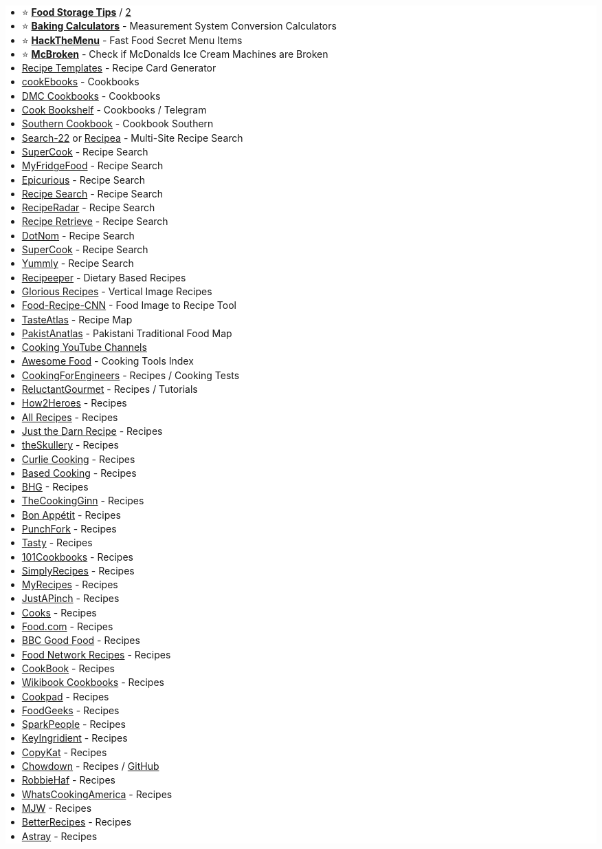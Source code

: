 * ⭐ **[Food Storage Tips](https://i.redd.it/qmcas4yuc2w81.png)** / [2](https://i.ibb.co/SKq3GT7/ca6f633c898b.png)
* ⭐ **[Baking Calculators](https://bakingcalculators.com/)** - Measurement System Conversion Calculators
* ⭐ **[HackTheMenu](http://hackthemenu.com/)** - Fast Food Secret Menu Items
* ⭐ **[McBroken](https://mcbroken.com/)** - Check if McDonalds Ice Cream Machines are Broken
* [Recipe Templates](https://wasabee.app/recipe-templates) - Recipe Card Generator
* [cookEbooks](http://cookebooks.info/) - Cookbooks
* [DMC Cookbooks](https://archive.lib.msu.edu/DMC/cookbooks/) - Cookbooks
* [Cook Bookshelf](https://t.me/cook_bookshelf) - Cookbooks / Telegram
* [Southern Cookbook](https://archive.org/details/southerncookbook00lustrich/) - Cookbook Southern
* [Search-22](https://search-22.com/recipe-search-tools) or [Recipea](https://recipea.co/) - Multi-Site Recipe Search
* [SuperCook](https://www.supercook.com/) - Recipe Search
* [MyFridgeFood](https://www.myfridgefood.com/) - Recipe Search
* [Epicurious](https://www.epicurious.com/) - Recipe Search
* [Recipe Search](https://recipe-search.typesense.org/) - Recipe Search
* [RecipeRadar](https://www.reciperadar.com/) - Recipe Search
* [Recipe Retrieve](https://reciperetrieve.com/) - Recipe Search
* [DotNom](http://www.dotnom.com/) - Recipe Search
* [SuperCook](https://supercook.com/) - Recipe Search
* [Yummly](https://www.yummly.com/) - Recipe Search
* [Recipeeper](https://www.recipeeper.com/) - Dietary Based Recipes
* [Glorious Recipes](https://ck.booru.org/) - Vertical Image Recipes
* [Food-Recipe-CNN](https://github.com/Murgio/Food-Recipe-CNN) - Food Image to Recipe Tool
* [TasteAtlas](https://www.tasteatlas.com/) - Recipe Map
* [PakistAnatlas](https://pakistanatlas.com/) - Pakistani Traditional Food Map
* [Cooking YouTube Channels](https://www.reddit.com/r/FREEMEDIAHECKYEAH/wiki/storage#wiki_cooking_youtube_channels)
* [Awesome Food](https://github.com/jzarca01/awesome-food) - Cooking Tools Index
* [CookingForEngineers](http://www.cookingforengineers.com/) - Recipes / Cooking Tests
* [ReluctantGourmet](https://www.reluctantgourmet.com/) - Recipes / Tutorials
* [How2Heroes](http://how2heroes.com/) - Recipes
* [All Recipes](https://www.allrecipes.com/) - Recipes
* [Just the Darn Recipe](https://justthedarnrecipe.com/) - Recipes
* [theSkullery](https://theskullery.net/) - Recipes
* [Curlie Cooking](https://curlie.org/en/Home/Cooking/) - Recipes 
* [Based Cooking](https://based.cooking/) - Recipes
* [BHG](https://www.bhg.com/recipes/) - Recipes
* [TheCookingGinn](http://www.thecookinginn.com/) - Recipes
* [Bon Appétit](https://www.bonappetit.com/) - Recipes
* [PunchFork](https://www.punchfork.com/) - Recipes
* [Tasty](https://tasty.co/) - Recipes
* [101Cookbooks](https://www.101cookbooks.com/) - Recipes
* [SimplyRecipes](https://www.simplyrecipes.com/) - Recipes
* [MyRecipes](https://www.myrecipes.com/) - Recipes
* [JustAPinch](https://www.justapinch.com/) - Recipes
* [Cooks](https://www.cooks.com/) - Recipes
* [Food.com](https://www.food.com/recipe) - Recipes
* [BBC Good Food](https://www.bbcgoodfood.com/recipes) - Recipes
* [Food Network Recipes](https://www.foodnetwork.com/recipes) - Recipes
* [CookBook](https://github.com/jlinder/cookbook) - Recipes 
* [Wikibook Cookbooks](https://en.wikibooks.org/wiki/Category:Cookbook) - Recipes
* [Cookpad](https://cookpad.com/us) - Recipes
* [FoodGeeks](https://foodgeeks.com/) - Recipes
* [SparkPeople](https://recipes.sparkpeople.com/) - Recipes
* [KeyIngridient](https://www.keyingredient.com/) - Recipes
* [CopyKat](https://copykat.com/) - Recipes
* [Chowdown](https://chowdown.io/) - Recipes / [GitHub](https://github.com/clarklab/chowdown)
* [RobbieHaf](http://recipes.robbiehaf.com/) - Recipes
* [WhatsCookingAmerica](https://whatscookingamerica.net/Menu/MenuIndex.htm) - Recipes
* [MJW](http://www.cs.cmu.edu/~mjw/recipes/) - Recipes
* [BetterRecipes](https://www.bestrecipes.com.au/) - Recipes
* [Astray](https://www.astray.com/recipes/) - Recipes